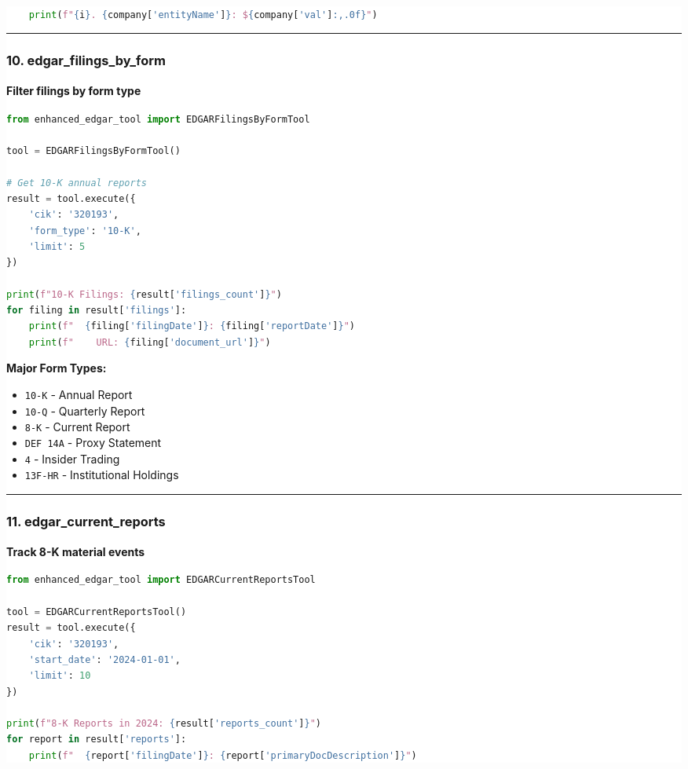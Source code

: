 ```python
    print(f"{i}. {company['entityName']}: ${company['val']:,.0f}")
```

---

### 10. edgar_filings_by_form
**Filter filings by form type**

```python
from enhanced_edgar_tool import EDGARFilingsByFormTool

tool = EDGARFilingsByFormTool()

# Get 10-K annual reports
result = tool.execute({
    'cik': '320193',
    'form_type': '10-K',
    'limit': 5
})

print(f"10-K Filings: {result['filings_count']}")
for filing in result['filings']:
    print(f"  {filing['filingDate']}: {filing['reportDate']}")
    print(f"    URL: {filing['document_url']}")
```

**Major Form Types:**
- `10-K` - Annual Report
- `10-Q` - Quarterly Report
- `8-K` - Current Report
- `DEF 14A` - Proxy Statement
- `4` - Insider Trading
- `13F-HR` - Institutional Holdings

---

### 11. edgar_current_reports
**Track 8-K material events**

```python
from enhanced_edgar_tool import EDGARCurrentReportsTool

tool = EDGARCurrentReportsTool()
result = tool.execute({
    'cik': '320193',
    'start_date': '2024-01-01',
    'limit': 10
})

print(f"8-K Reports in 2024: {result['reports_count']}")
for report in result['reports']:
    print(f"  {report['filingDate']}: {report['primaryDocDescription']}")
```
